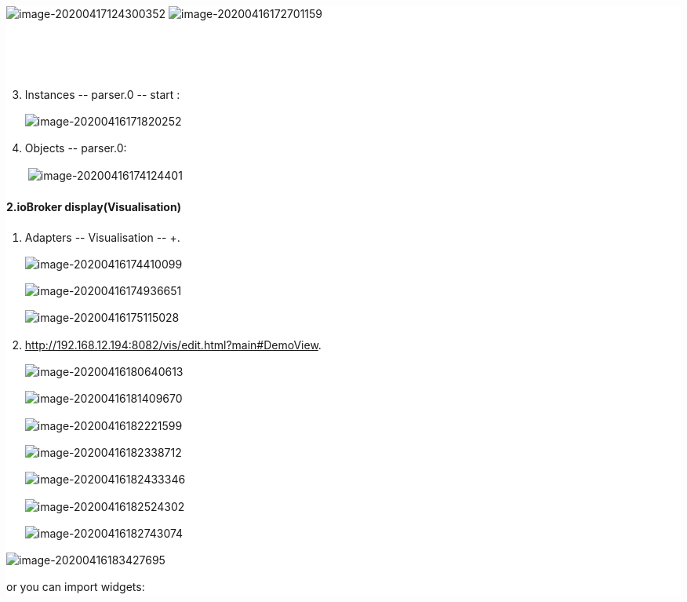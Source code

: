 

![image-20200417124300352](https://leweidoc.oss-cn-hangzhou.aliyuncs.com/lewei50/img/iammeter/iobrokerimage-20200417124102227.png)
![image-20200416172701159](https://leweidoc.oss-cn-hangzhou.aliyuncs.com/lewei50/img/iammeter/iobrokerimage-20200416172701159.png)

​			 

​		 

3. Instances -- parser.0 -- start :

   ![image-20200416171820252](https://leweidoc.oss-cn-hangzhou.aliyuncs.com/lewei50/img/iammeter/iobrokeriobrokerimage-20200416171820252.png)

4. Objects -- parser.0: 

   ​	![image-20200416174124401](https://leweidoc.oss-cn-hangzhou.aliyuncs.com/lewei50/img/iammeter/iobrokerimage-20200416174124401.png) 

 

#### 2.ioBroker display(Visualisation)

 

1. Adapters -- Visualisation -- +.

   ![image-20200416174410099](https://leweidoc.oss-cn-hangzhou.aliyuncs.com/lewei50/img/iammeter/iobrokerimage-20200416174410099.png) 

   ![image-20200416174936651](https://leweidoc.oss-cn-hangzhou.aliyuncs.com/lewei50/img/iammeter/iobrokerimage-20200416174936651.png)

   ![image-20200416175115028](https://leweidoc.oss-cn-hangzhou.aliyuncs.com/lewei50/img/iammeter/iobrokerimage-20200416175115028.png)

2. http://192.168.12.194:8082/vis/edit.html?main#DemoView.

   ![image-20200416180640613](https://leweidoc.oss-cn-hangzhou.aliyuncs.com/lewei50/img/iammeter/iobrokerimage-20200416180640613.png) 
   
    ![image-20200416181409670](https://leweidoc.oss-cn-hangzhou.aliyuncs.com/lewei50/img/iammeter/iobrokerimage-20200416181409670.png)
   
   ![image-20200416182221599](https://leweidoc.oss-cn-hangzhou.aliyuncs.com/lewei50/img/iammeter/iobrokerimage-20200416182221599.png)
   
   ![image-20200416182338712](https://leweidoc.oss-cn-hangzhou.aliyuncs.com/lewei50/img/iammeter/iobrokerimage-20200416182338712.png)
   
   ![image-20200416182433346](https://leweidoc.oss-cn-hangzhou.aliyuncs.com/lewei50/img/iammeter/iobrokerimage-20200416182433346.png)
   
   ![image-20200416182524302](https://leweidoc.oss-cn-hangzhou.aliyuncs.com/lewei50/img/iammeter/iobrokerimage-20200416182524302.png)
   
   ![image-20200416182743074](https://leweidoc.oss-cn-hangzhou.aliyuncs.com/lewei50/img/iammeter/iobrokerimage-20200416182743074.png)

 ![image-20200416183427695](https://leweidoc.oss-cn-hangzhou.aliyuncs.com/lewei50/img/iammeter/iobrokerimage-20200416183427695.png)

or you can import widgets:
